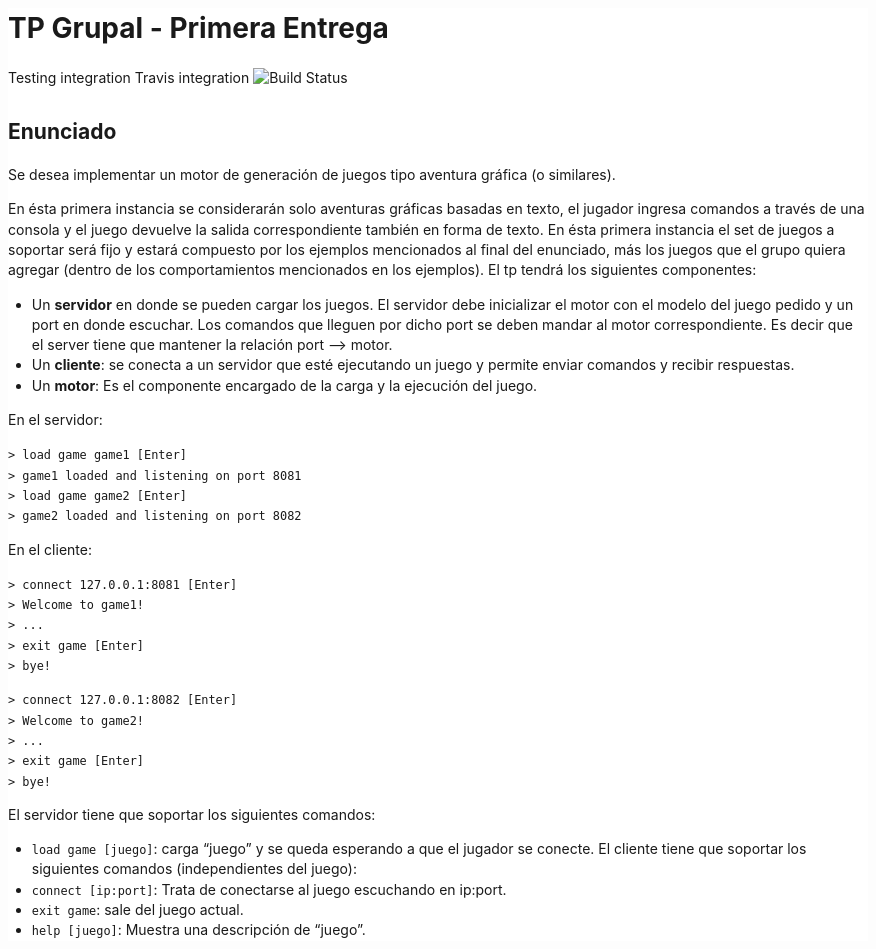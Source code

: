 # TP Grupal - Primera Entrega
Testing integration
Travis integration
![Build Status](https://travis-ci.org/bigfatpancha/template-tp-grupal.svg?branch=develop)

## Enunciado ##

Se desea implementar un motor de generación de juegos tipo aventura gráfica (o similares).

En ésta primera instancia se considerarán solo aventuras gráficas basadas en texto, el jugador ingresa comandos a través de una consola y el juego devuelve la salida correspondiente también en forma de texto.
En ésta primera instancia el set de juegos a soportar será fijo y estará compuesto por los ejemplos mencionados al final del enunciado, más los juegos que el grupo quiera agregar (dentro de los comportamientos mencionados en los ejemplos).
El tp tendrá los siguientes componentes:
 - Un **servidor** en donde se pueden cargar los juegos. El servidor debe inicializar el motor con el modelo del juego pedido y un port en donde escuchar. Los comandos que lleguen por dicho port se deben mandar al motor correspondiente. Es decir que el server tiene que mantener la relación port --> motor. 
 - Un **cliente**: se conecta a un servidor que esté ejecutando un juego y permite enviar comandos y recibir respuestas.
 - Un **motor**: Es el componente encargado de la carga y la ejecución del juego.

En el servidor:
```
> load game game1 [Enter]
> game1 loaded and listening on port 8081
> load game game2 [Enter]
> game2 loaded and listening on port 8082
```
En el cliente:
```
> connect 127.0.0.1:8081 [Enter]
> Welcome to game1!
> ...
> exit game [Enter]
> bye!
```

```
> connect 127.0.0.1:8082 [Enter]
> Welcome to game2!
> ...
> exit game [Enter]
> bye!
```

El servidor tiene que soportar los siguientes comandos:
 - `load game [juego]`: carga “juego” y se queda esperando a que el jugador se conecte.
El cliente tiene que soportar los siguientes comandos (independientes del juego):
 - `connect [ip:port]`: Trata de conectarse al juego escuchando en ip:port.
 - `exit game`: sale del juego actual.
 - `help [juego]`: Muestra una descripción de “juego”.
 